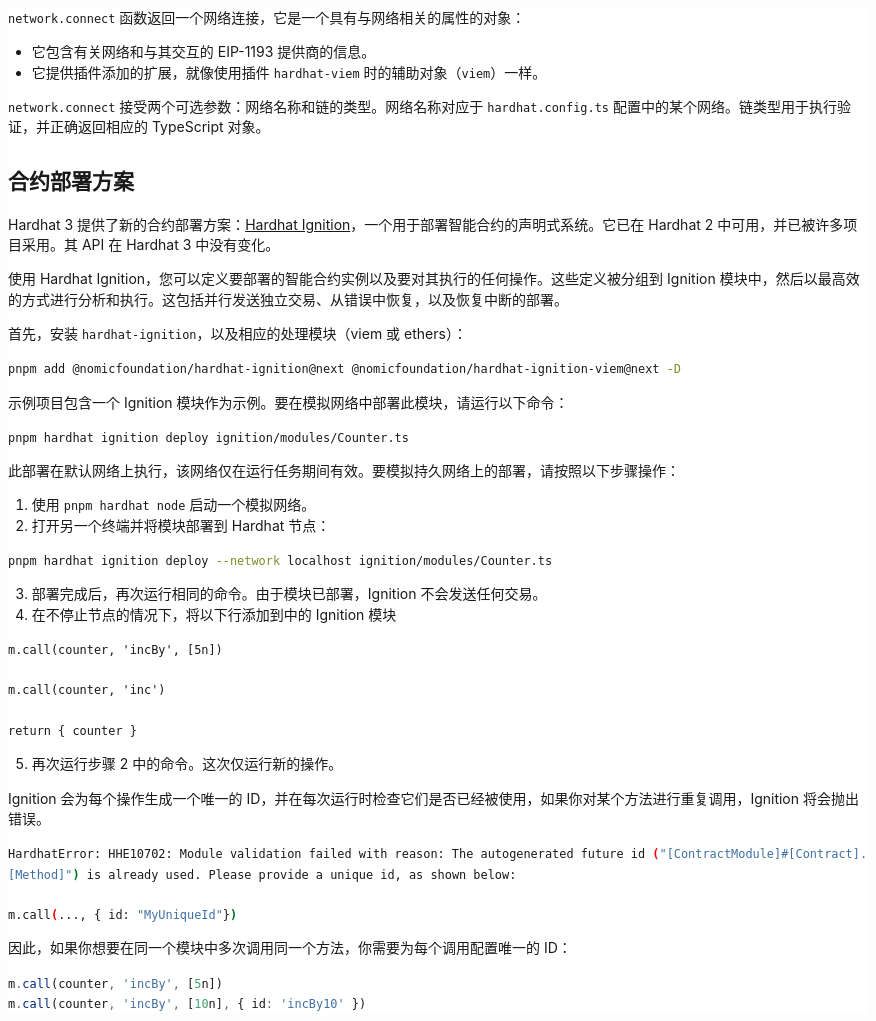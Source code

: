 `network.connect` 函数返回一个网络连接，它是一个具有与网络相关的属性的对象：

- 它包含有关网络和与其交互的 EIP-1193 提供商的信息。
- 它提供插件添加的扩展，就像使用插件 `hardhat-viem` 时的辅助对象（`viem`）一样。

`network.connect` 接受两个可选参数：网络名称和链的类型。网络名称对应于 `hardhat.config.ts` 配置中的某个网络。链类型用于执行验证，并正确返回相应的 TypeScript 对象。

## 合约部署方案

Hardhat 3 提供了新的合约部署方案：[Hardhat Ignition](https://hardhat.org/ignition/docs/getting-started#overview)，一个用于部署智能合约的声明式系统。它已在 Hardhat 2 中可用，并已被许多项目采用。其 API 在 Hardhat 3 中没有变化。

使用 Hardhat Ignition，您可以定义要部署的智能合约实例以及要对其执行的任何操作。这些定义被分组到 Ignition 模块中，然后以最高效的方式进行分析和执行。这包括并行发送独立交易、从错误中恢复，以及恢复中断的部署。

首先，安装 `hardhat-ignition`，以及相应的处理模块（viem 或 ethers）：

```bash
pnpm add @nomicfoundation/hardhat-ignition@next @nomicfoundation/hardhat-ignition-viem@next -D
```

示例项目包含一个 Ignition 模块作为示例。要在模拟网络中部署此模块，请运行以下命令：

```bash
pnpm hardhat ignition deploy ignition/modules/Counter.ts
```

此部署在默认网络上执行，该网络仅在运行任务期间有效。要模拟持久网络上的部署，请按照以下步骤操作：

1. 使用 `pnpm hardhat node` 启动一个模拟网络。
2. 打开另一个终端并将模块部署到 Hardhat 节点：
```bash
pnpm hardhat ignition deploy --network localhost ignition/modules/Counter.ts
```
3. 部署完成后，再次运行相同的命令。由于模块已部署，Ignition 不会发送任何交易。
4. 在不停止节点的情况下，将以下行添加到中的 Ignition 模块
```ts{3}
m.call(counter, 'incBy', [5n])

m.call(counter, 'inc')

return { counter }
```
5. 再次运行步骤 2 中的命令。这次仅运行新的操作。

Ignition 会为每个操作生成一个唯一的 ID，并在每次运行时检查它们是否已经被使用，如果你对某个方法进行重复调用，Ignition 将会抛出错误。

```bash
HardhatError: HHE10702: Module validation failed with reason: The autogenerated future id ("[ContractModule]#[Contract].[Method]") is already used. Please provide a unique id, as shown below:

m.call(..., { id: "MyUniqueId"})
```

因此，如果你想要在同一个模块中多次调用同一个方法，你需要为每个调用配置唯一的 ID：

```ts
m.call(counter, 'incBy', [5n])
m.call(counter, 'incBy', [10n], { id: 'incBy10' })
```
